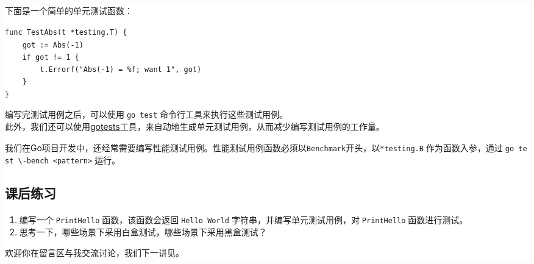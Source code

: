 下面是一个简单的单元测试函数：

    func TestAbs(t *testing.T) {
        got := Abs(-1)
        if got != 1 {
            t.Errorf("Abs(-1) = %f; want 1", got)
        }
    }
    

编写完测试用例之后，可以使用 `go test` 命令行工具来执行这些测试用例。  
此外，我们还可以使用[gotests](https://github.com/cweill/gotests)工具，来自动地生成单元测试用例，从而减少编写测试用例的工作量。

我们在Go项目开发中，还经常需要编写性能测试用例。性能测试用例函数必须以`Benchmark`开头，以`*testing.B` 作为函数入参，通过 `go test \-bench <pattern>` 运行。

## 课后练习

1.  编写一个 `PrintHello` 函数，该函数会返回 `Hello World` 字符串，并编写单元测试用例，对 `PrintHello` 函数进行测试。
2.  思考一下，哪些场景下采用白盒测试，哪些场景下采用黑盒测试？

欢迎你在留言区与我交流讨论，我们下一讲见。